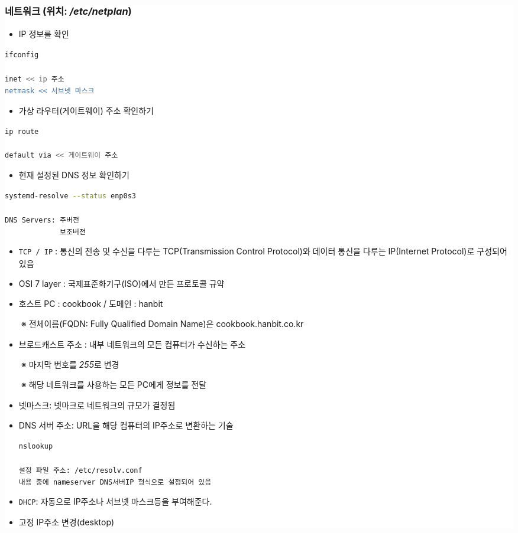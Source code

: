    

### 네트워크 (위치: */etc/netplan*)

* IP 정보를 확인

```bash
ifconfig

inet << ip 주소
netmask << 서브넷 마스크
```

* 가상 라우터(게이트웨이) 주소 확인하기

```bash
ip route

default via << 게이트웨이 주소
```

* 현재 설정된 DNS 정보 확인하기

```bash
systemd-resolve --status enp0s3

DNS Servers: 주버전
             보조버전
```



* `TCP / IP` : 통신의 전송 및 수신을 다루는 TCP(Transmission Control Protocol)와 데이터 통신을 다루는 IP(Internet Protocol)로 구성되어 있음

* OSI 7 layer : 국제표준화기구(ISO)에서 만든 프로토콜 규약

* 호스트 PC : cookbook / 도메인 : hanbit

  ​	※ 전체이름(FQDN: Fully Qualified Domain Name)은 cookbook.hanbit.co.kr

* 브로드캐스트 주소 : 내부 네트워크의 모든 컴퓨터가 수신하는 주소

  ​	※ 마지막 번호를 *255*로 변경

  ​	※ 해당 네트워크를 사용하는 모든 PC에게 정보를 전달

* 넷마스크: 넷마크로 네트워크의 규모가 결정됨

* DNS 서버 주소: URL을 해당 컴퓨터의 IP주소로 변환하는 기술

  ```bash
  nslookup
  
  설정 파일 주소: /etc/resolv.conf
  내용 중에 nameserver DNS서버IP 형식으로 설정되어 있음
  ```

* `DHCP`: 자동으로 IP주소나 서브넷 마스크등을 부여해준다.

* 고정 IP주소 변경(desktop)
